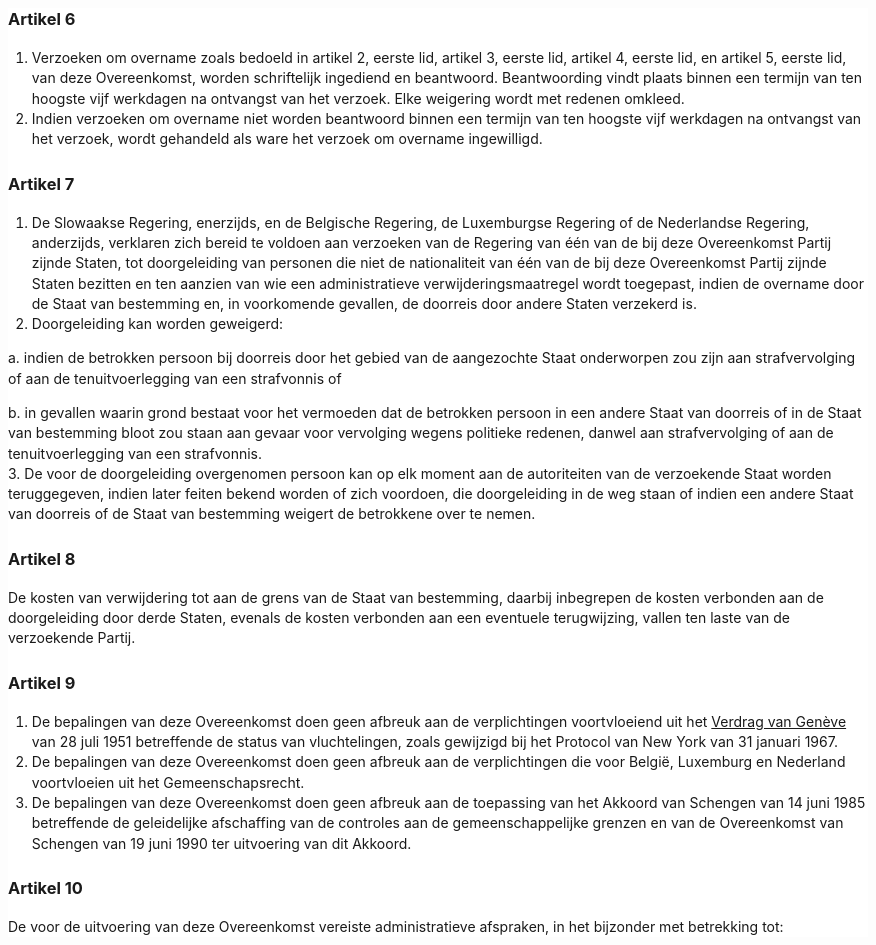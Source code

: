 ### Artikel  6  

1.   Verzoeken om overname zoals bedoeld in artikel 2, eerste lid, artikel 3, eerste lid, artikel 4, eerste lid, en artikel 5, eerste lid, van deze Overeenkomst, worden schriftelijk ingediend en beantwoord. Beantwoording vindt plaats binnen een termijn van ten hoogste vijf werkdagen na ontvangst van het verzoek. Elke weigering wordt met redenen omkleed.   
2.   Indien verzoeken om overname niet worden beantwoord binnen een termijn van ten hoogste vijf werkdagen na ontvangst van het verzoek, wordt gehandeld als ware het verzoek om overname ingewilligd.  

### Artikel  7  

1.   De Slowaakse Regering, enerzijds, en de Belgische Regering, de Luxemburgse Regering of de Nederlandse Regering, anderzijds, verklaren zich bereid te voldoen aan verzoeken van de Regering van één van de bij deze Overeenkomst Partij zijnde Staten, tot doorgeleiding van personen die niet de nationaliteit van één van de bij deze Overeenkomst Partij zijnde Staten bezitten en ten aanzien van wie een administratieve verwijderingsmaatregel wordt toegepast, indien de overname door de Staat van bestemming en, in voorkomende gevallen, de doorreis door andere Staten verzekerd is.   
2.   Doorgeleiding kan worden geweigerd: 

a. indien de betrokken persoon bij doorreis door het gebied van de aangezochte Staat onderworpen zou zijn aan strafvervolging of aan de tenuitvoerlegging van een strafvonnis of  

b. in gevallen waarin grond bestaat voor het vermoeden dat de betrokken persoon in een andere Staat van doorreis of in de Staat van bestemming bloot zou staan aan gevaar voor vervolging wegens politieke redenen, danwel aan strafvervolging of aan de tenuitvoerlegging van een strafvonnis.     
3.   De voor de doorgeleiding overgenomen persoon kan op elk moment aan de autoriteiten van de verzoekende Staat worden teruggegeven, indien later feiten bekend worden of zich voordoen, die doorgeleiding in de weg staan of indien een andere Staat van doorreis of de Staat van bestemming weigert de betrokkene over te nemen.  

### Artikel  8  

De kosten van verwijdering tot aan de grens van de Staat van bestemming, daarbij inbegrepen de kosten verbonden aan de doorgeleiding door derde Staten, evenals de kosten verbonden aan een eventuele terugwijzing, vallen ten laste van de verzoekende Partij. 

### Artikel  9  

1.   De bepalingen van deze Overeenkomst doen geen afbreuk aan de verplichtingen voortvloeiend uit het [Verdrag van Genève](../../../../../../../../../../../../../verdrag/vluchtelingenverdrag/BWBV0001002/README.md) van 28 juli 1951 betreffende de status van vluchtelingen, zoals gewijzigd bij het Protocol van New York van 31 januari 1967.    
2.   De bepalingen van deze Overeenkomst doen geen afbreuk aan de verplichtingen die voor België, Luxemburg en Nederland voortvloeien uit het Gemeenschapsrecht.   
3.   De bepalingen van deze Overeenkomst doen geen afbreuk aan de toepassing van het Akkoord van Schengen van 14 juni 1985 betreffende de geleidelijke afschaffing van de controles aan de gemeenschappelijke grenzen en van de Overeenkomst van Schengen van 19 juni 1990 ter uitvoering van dit Akkoord.  

### Artikel  10  

De voor de uitvoering van deze Overeenkomst vereiste administratieve afspraken, in het bijzonder met betrekking tot: 
